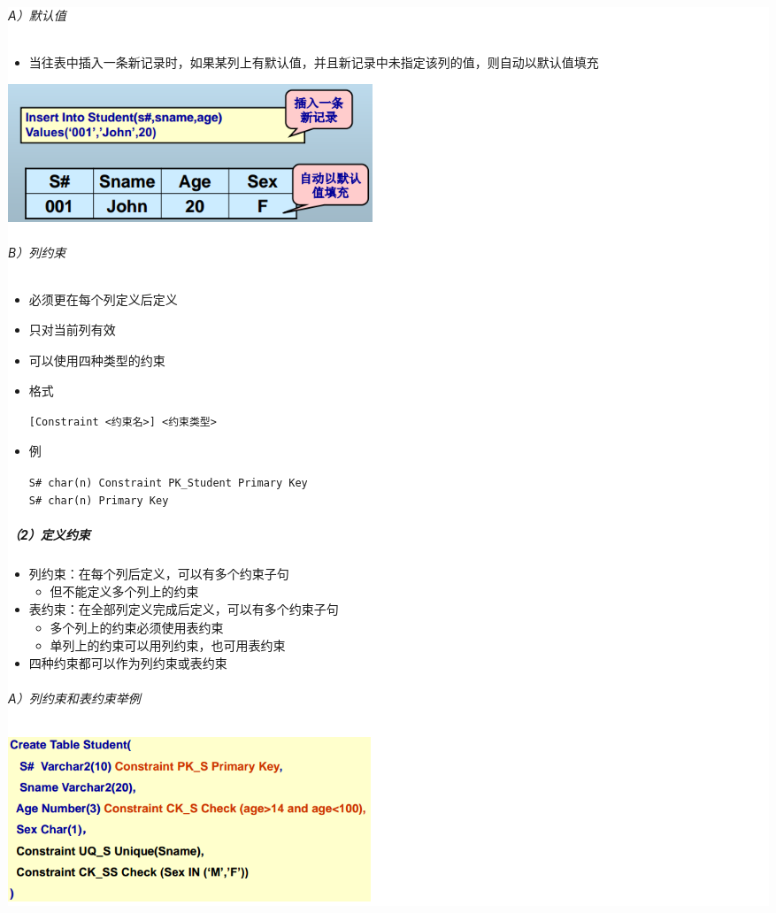 ###### A）默认值

-  当往表中插入一条新记录时，如果某列上有默认值，并且新记录中未指定该列的值，则自动以默认值填充

  <img src="README.assets/1552955390873.png" style="zoom:80%">

###### B）列约束

- 必须更在每个列定义后定义

- 只对当前列有效

- 可以使用四种类型的约束

- 格式

  `[Constraint <约束名>] <约束类型>`

- 例

  ```plsql
  S# char(n) Constraint PK_Student Primary Key
  S# char(n) Primary Key 
  ```

##### （2）定义约束

- 列约束：在每个列后定义，可以有多个约束子句
  - 但不能定义多个列上的约束
- 表约束：在全部列定义完成后定义，可以有多个约束子句
  - 多个列上的约束必须使用表约束
  - 单列上的约束可以用列约束，也可用表约束
- 四种约束都可以作为列约束或表约束

###### A）列约束和表约束举例

<img src="README.assets/1552956748730.png" style="zoom:70%">
